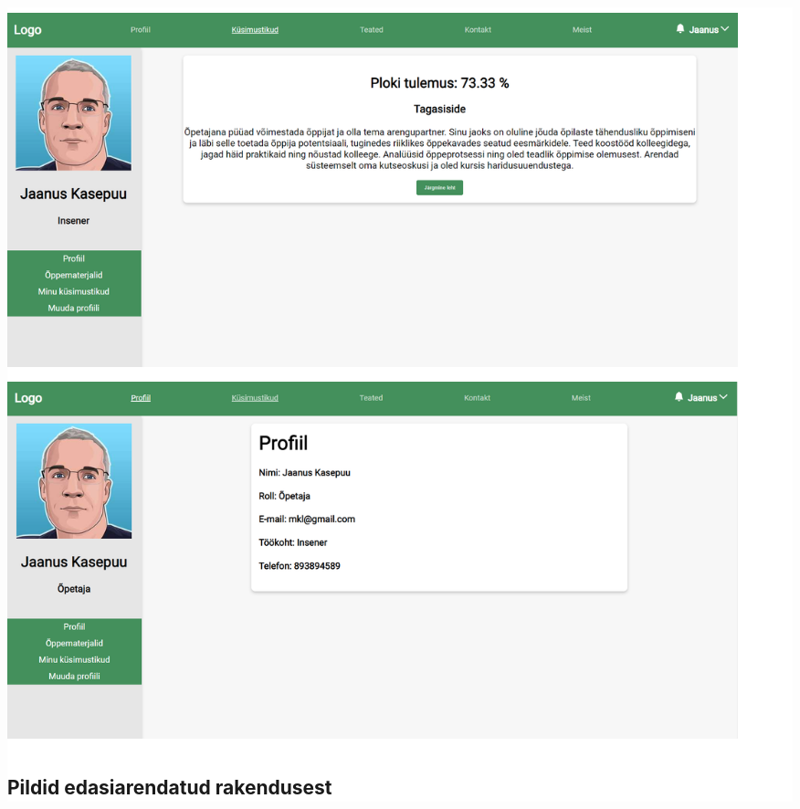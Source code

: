 <img src="gitimages/opetajaprof_2.PNG" width="800" height="400"/>
<img src="gitimages/opetajaprof_3.PNG" width="800" height="400"/>



## Pildid edasiarendatud rakendusest
